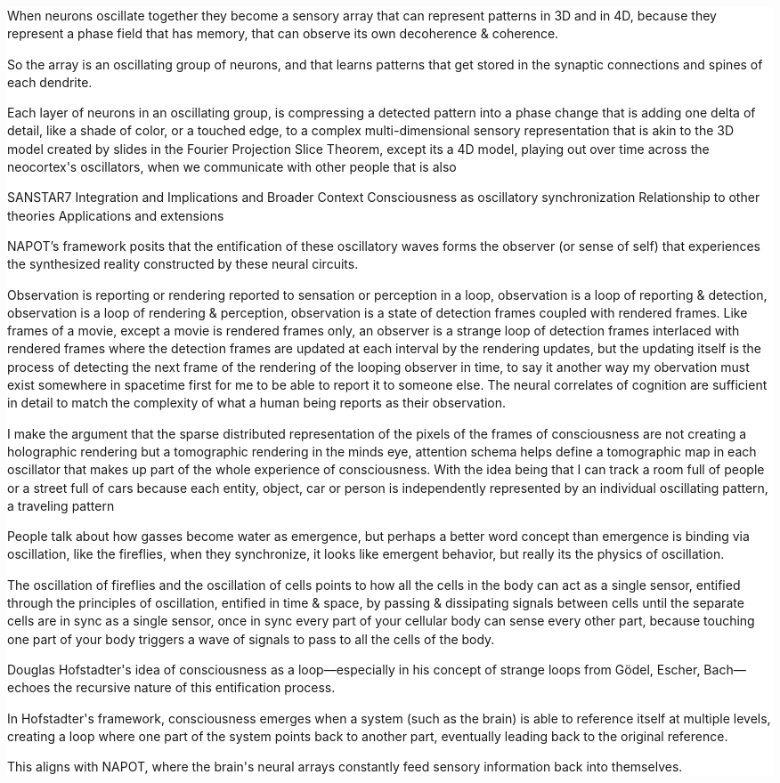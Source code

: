 When neurons oscillate together they become a sensory array that can represent patterns in 3D and in 4D, because they represent a phase field that has memory, that can observe its own decoherence & coherence.

So the array is an oscillating group of neurons, and that learns patterns that get stored in the synaptic connections and spines of each dendrite.

Each layer of neurons in an oscillating group, is compressing a detected pattern into a phase change that is adding one delta of detail, like a shade of color, or a touched edge, to a complex multi-dimensional sensory representation that is akin to the 3D model created by slides in the Fourier Projection Slice Theorem, except its a 4D model, playing out over time across the neocortex's oscillators, when we communicate with other people that is also

SANSTAR7 Integration and Implications and Broader Context
Consciousness as oscillatory synchronization
Relationship to other theories
Applications and extensions

NAPOT’s framework posits that the entification of these oscillatory waves forms the observer (or sense of self) that experiences the synthesized reality constructed by these neural circuits.

Observation is reporting or rendering reported to sensation or perception in a loop, observation is a loop of reporting & detection, observation is a loop of rendering & perception, observation is a state of detection frames coupled with rendered frames. Like frames of a movie, except a movie is rendered frames only, an observer is a strange loop of detection frames interlaced with rendered frames where the detection frames are updated at each interval by the rendering updates, but the updating itself is the process of detecting the next frame of the rendering of the looping observer in time, to say it another way my obervation must exist somewhere in spacetime first for me to be able to report it to someone else. The neural correlates of cognition are sufficient in detail to match the complexity of what a human being reports as their observation.

I make the argument that the sparse distributed representation of the pixels of the frames of consciousness are not creating a holographic rendering but a tomographic rendering in the minds eye, attention schema helps define a tomographic map in each oscillator that makes up part of the whole experience of consciousness. With the idea being that I can track a room full of people or a street full of cars because each entity, object, car or person is independently represented by an individual oscillating pattern, a traveling pattern

People talk about how gasses become water as emergence, but perhaps a better word concept than emergence is binding via oscillation, like the fireflies, when they synchronize, it looks like emergent behavior, but really its the physics of oscillation.

The oscillation of fireflies and the oscillation of cells points to how all the cells in the body can act as a single sensor, entified through the principles of oscillation, entified in time & space, by passing & dissipating signals between cells until the separate cells are in sync as a single sensor, once in sync every part of your cellular body can sense every other part, because touching one part of your body triggers a wave of signals to pass to all the cells of the body.

Douglas Hofstadter's idea of consciousness as a loop—especially in his concept of strange loops from Gödel, Escher, Bach—echoes the recursive nature of this entification process.

In Hofstadter's framework, consciousness emerges when a system (such as the brain) is able to reference itself at multiple levels, creating a loop where one part of the system points back to another part, eventually leading back to the original reference.

This aligns with NAPOT, where the brain's neural arrays constantly feed sensory information back into themselves.
